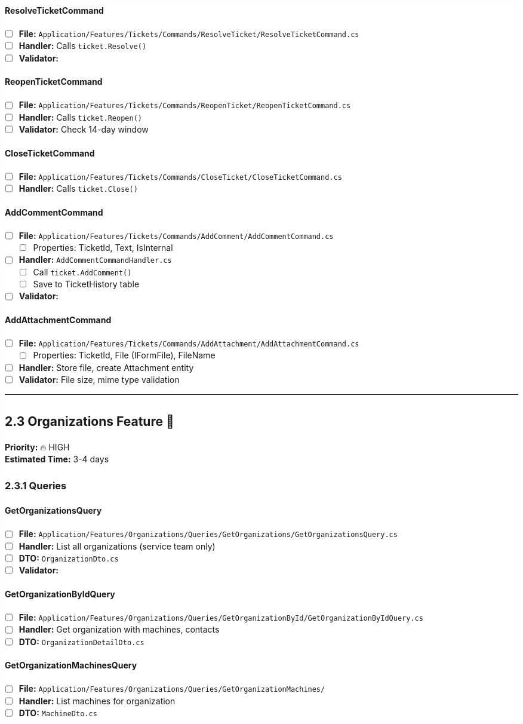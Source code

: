 #### ResolveTicketCommand
- [ ] **File:** `Application/Features/Tickets/Commands/ResolveTicket/ResolveTicketCommand.cs`
- [ ] **Handler:** Calls `ticket.Resolve()`
- [ ] **Validator:**

#### ReopenTicketCommand
- [ ] **File:** `Application/Features/Tickets/Commands/ReopenTicket/ReopenTicketCommand.cs`
- [ ] **Handler:** Calls `ticket.Reopen()`
- [ ] **Validator:** Check 14-day window

#### CloseTicketCommand
- [ ] **File:** `Application/Features/Tickets/Commands/CloseTicket/CloseTicketCommand.cs`
- [ ] **Handler:** Calls `ticket.Close()`

#### AddCommentCommand
- [ ] **File:** `Application/Features/Tickets/Commands/AddComment/AddCommentCommand.cs`
  - [ ] Properties: TicketId, Text, IsInternal
- [ ] **Handler:** `AddCommentCommandHandler.cs`
  - [ ] Call `ticket.AddComment()`
  - [ ] Save to TicketHistory table
- [ ] **Validator:**

#### AddAttachmentCommand
- [ ] **File:** `Application/Features/Tickets/Commands/AddAttachment/AddAttachmentCommand.cs`
  - [ ] Properties: TicketId, File (IFormFile), FileName
- [ ] **Handler:** Store file, create Attachment entity
- [ ] **Validator:** File size, mime type validation

---

## 2.3 Organizations Feature 🏢

**Priority:** 🔥 HIGH  
**Estimated Time:** 3-4 days

### 2.3.1 Queries

#### GetOrganizationsQuery
- [ ] **File:** `Application/Features/Organizations/Queries/GetOrganizations/GetOrganizationsQuery.cs`
- [ ] **Handler:** List all organizations (service team only)
- [ ] **DTO:** `OrganizationDto.cs`
- [ ] **Validator:**

#### GetOrganizationByIdQuery
- [ ] **File:** `Application/Features/Organizations/Queries/GetOrganizationById/GetOrganizationByIdQuery.cs`
- [ ] **Handler:** Get organization with machines, contacts
- [ ] **DTO:** `OrganizationDetailDto.cs`

#### GetOrganizationMachinesQuery
- [ ] **File:** `Application/Features/Organizations/Queries/GetOrganizationMachines/`
- [ ] **Handler:** List machines for organization
- [ ] **DTO:** `MachineDto.cs`

